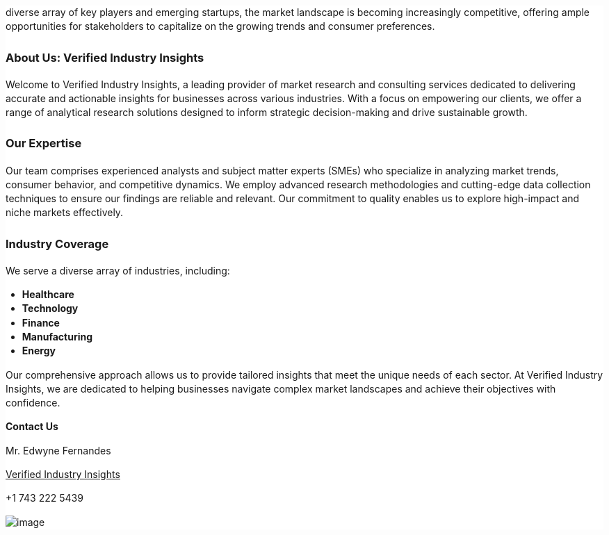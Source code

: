 diverse array of key players and emerging startups, the market landscape is becoming increasingly competitive, offering ample opportunities for stakeholders to capitalize on the growing trends and consumer preferences.</p><h3>About Us: Verified Industry Insights</h3><p>Welcome to Verified Industry Insights, a leading provider of market research and consulting services dedicated to delivering accurate and actionable insights for businesses across various industries. With a focus on empowering our clients, we offer a range of analytical research solutions designed to inform strategic decision-making and drive sustainable growth.</p><h3>Our Expertise</h3><p>Our team comprises experienced analysts and subject matter experts (SMEs) who specialize in analyzing market trends, consumer behavior, and competitive dynamics. We employ advanced research methodologies and cutting-edge data collection techniques to ensure our findings are reliable and relevant. Our commitment to quality enables us to explore high-impact and niche markets effectively.</p><h3>Industry Coverage</h3><p>We serve a diverse array of industries, including:</p><ul><li><strong>Healthcare</strong></li><li><strong>Technology</strong></li><li><strong>Finance</strong></li><li><strong>Manufacturing</strong></li><li><strong>Energy</strong></li></ul><p>Our comprehensive approach allows us to provide tailored insights that meet the unique needs of each sector. At Verified Industry Insights, we are dedicated to helping businesses navigate complex market landscapes and achieve their objectives with confidence.</p><p><strong>Contact Us</strong></p><p>Mr. Edwyne Fernandes</p><p><a href="https://www.verifiedindustryinsights.com/">Verified Industry Insights</a></p><p>+1 743 222 5439</p>
![image](https://github.com/user-attachments/assets/59f813d3-607e-41dd-ae3e-1c45502d57a5)
